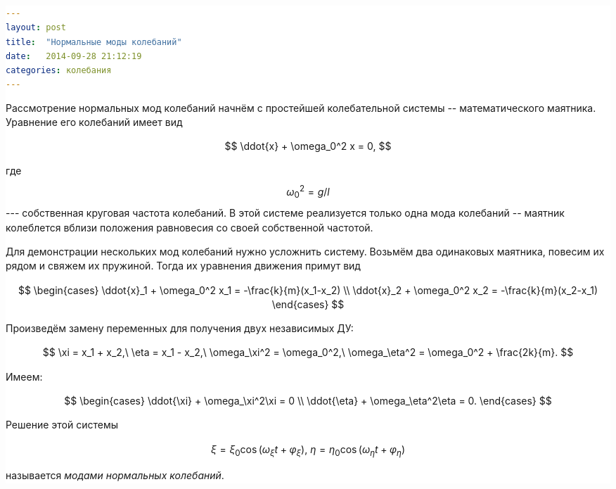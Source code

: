 ```yaml
---
layout: post
title:  "Нормальные моды колебаний"
date:   2014-09-28 21:12:19
categories: колебания
---
```


Рассмотрение нормальных мод колебаний начнём с простейшей колебательной системы
-- математического маятника. Уравнение его колебаний имеет вид

$$
    \ddot{x} + \omega_0^2 x = 0,
$$

где $$ \omega_0^2 = g / l $$ --- собственная круговая частота колебаний. В этой
системе реализуется только одна мода колебаний -- маятник колеблется вблизи
положения равновесия со своей собственной частотой.

Для демонстрации нескольких мод колебаний нужно усложнить систему. Возьмём два
одинаковых маятника, повесим их рядом и свяжем их пружиной. Тогда их уравнения
движения примут вид

$$
    \begin{cases}
        \ddot{x}_1 + \omega_0^2 x_1 = -\frac{k}{m}(x_1-x_2) \\
        \ddot{x}_2 + \omega_0^2 x_2 = -\frac{k}{m}(x_2-x_1)
    \end{cases}
$$


Произведём замену переменных для получения двух независимых ДУ:

$$
    \xi = x_1 + x_2,\ \eta = x_1 - x_2,\ \omega_\xi^2 = \omega_0^2,\ 
    \omega_\eta^2 = \omega_0^2 + \frac{2k}{m}.
$$

Имеем:

$$
    \begin{cases}
        \ddot{\xi} + \omega_\xi^2\xi = 0 \\
        \ddot{\eta} + \omega_\eta^2\eta = 0.
    \end{cases}
$$

Решение этой системы

$$
    \xi = \xi_0\cos(\omega_\xi t + \varphi_\xi),\ 
    \eta = \eta_0\cos(\omega_\eta t+ \varphi_\eta)
$$

называется _модами нормальных колебаний_.
